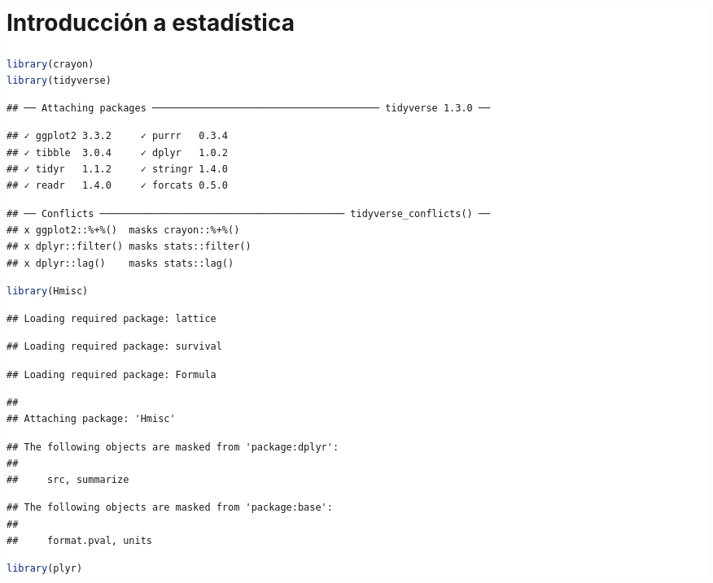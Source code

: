 # Introducción a estadística


```r
library(crayon)
library(tidyverse)
```

```
## ── Attaching packages ─────────────────────────────────────── tidyverse 1.3.0 ──
```

```
## ✓ ggplot2 3.3.2     ✓ purrr   0.3.4
## ✓ tibble  3.0.4     ✓ dplyr   1.0.2
## ✓ tidyr   1.1.2     ✓ stringr 1.4.0
## ✓ readr   1.4.0     ✓ forcats 0.5.0
```

```
## ── Conflicts ────────────────────────────────────────── tidyverse_conflicts() ──
## x ggplot2::%+%()  masks crayon::%+%()
## x dplyr::filter() masks stats::filter()
## x dplyr::lag()    masks stats::lag()
```

```r
library(Hmisc)
```

```
## Loading required package: lattice
```

```
## Loading required package: survival
```

```
## Loading required package: Formula
```

```
## 
## Attaching package: 'Hmisc'
```

```
## The following objects are masked from 'package:dplyr':
## 
##     src, summarize
```

```
## The following objects are masked from 'package:base':
## 
##     format.pval, units
```

```r
library(plyr)
```
